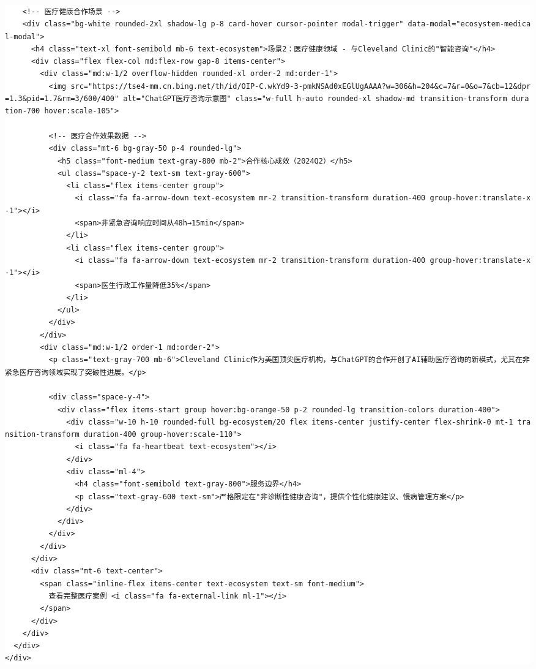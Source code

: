         <!-- 医疗健康合作场景 -->
        <div class="bg-white rounded-2xl shadow-lg p-8 card-hover cursor-pointer modal-trigger" data-modal="ecosystem-medical-modal">
          <h4 class="text-xl font-semibold mb-6 text-ecosystem">场景2：医疗健康领域 - 与Cleveland Clinic的"智能咨询"</h4>
          <div class="flex flex-col md:flex-row gap-8 items-center">
            <div class="md:w-1/2 overflow-hidden rounded-xl order-2 md:order-1">
              <img src="https://tse4-mm.cn.bing.net/th/id/OIP-C.wkYd9-3-pmkNSAd0xEGlUgAAAA?w=306&h=204&c=7&r=0&o=7&cb=12&dpr=1.3&pid=1.7&rm=3/600/400" alt="ChatGPT医疗咨询示意图" class="w-full h-auto rounded-xl shadow-md transition-transform duration-700 hover:scale-105">
              
              <!-- 医疗合作效果数据 -->
              <div class="mt-6 bg-gray-50 p-4 rounded-lg">
                <h5 class="font-medium text-gray-800 mb-2">合作核心成效（2024Q2）</h5>
                <ul class="space-y-2 text-sm text-gray-600">
                  <li class="flex items-center group">
                    <i class="fa fa-arrow-down text-ecosystem mr-2 transition-transform duration-400 group-hover:translate-x-1"></i>
                    <span>非紧急咨询响应时间从48h→15min</span>
                  </li>
                  <li class="flex items-center group">
                    <i class="fa fa-arrow-down text-ecosystem mr-2 transition-transform duration-400 group-hover:translate-x-1"></i>
                    <span>医生行政工作量降低35%</span>
                  </li>
                </ul>
              </div>
            </div>
            <div class="md:w-1/2 order-1 md:order-2">
              <p class="text-gray-700 mb-6">Cleveland Clinic作为美国顶尖医疗机构，与ChatGPT的合作开创了AI辅助医疗咨询的新模式，尤其在非紧急医疗咨询领域实现了突破性进展。</p>
              
              <div class="space-y-4">
                <div class="flex items-start group hover:bg-orange-50 p-2 rounded-lg transition-colors duration-400">
                  <div class="w-10 h-10 rounded-full bg-ecosystem/20 flex items-center justify-center flex-shrink-0 mt-1 transition-transform duration-400 group-hover:scale-110">
                    <i class="fa fa-heartbeat text-ecosystem"></i>
                  </div>
                  <div class="ml-4">
                    <h4 class="font-semibold text-gray-800">服务边界</h4>
                    <p class="text-gray-600 text-sm">严格限定在"非诊断性健康咨询"，提供个性化健康建议、慢病管理方案</p>
                  </div>
                </div>
              </div>
            </div>
          </div>
          <div class="mt-6 text-center">
            <span class="inline-flex items-center text-ecosystem text-sm font-medium">
              查看完整医疗案例 <i class="fa fa-external-link ml-1"></i>
            </span>
          </div>
        </div>
      </div>
    </div>
  </section>
  